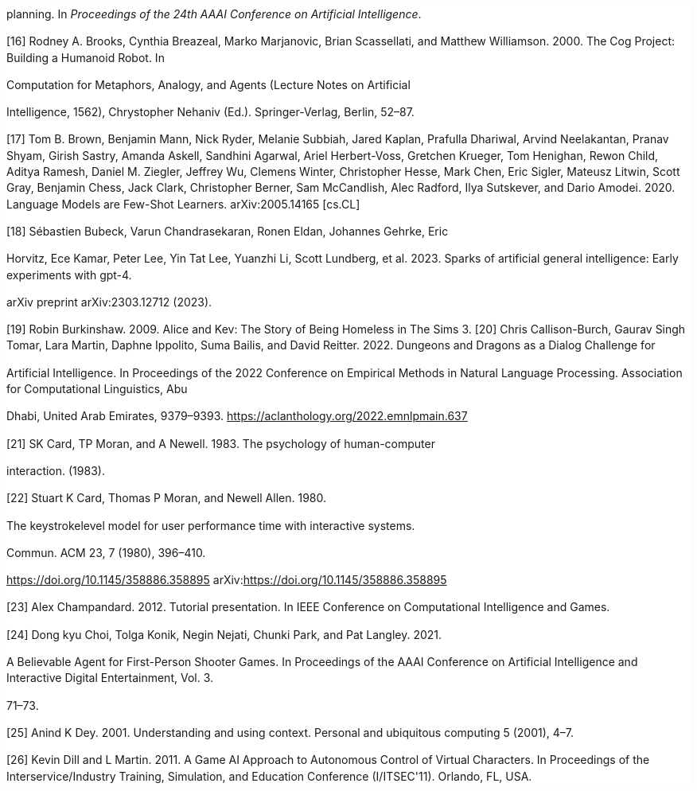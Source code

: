 planning. In _Proceedings of the 24th AAAI Conference on Artificial Intelligence_.

[16] Rodney A. Brooks, Cynthia Breazeal, Marko Marjanovic, Brian Scassellati, and
Matthew Williamson. 2000. The Cog Project: Building a Humanoid Robot. In

Computation for Metaphors, Analogy, and Agents (Lecture Notes on Artificial

Intelligence, 1562), Chrystopher Nehaniv (Ed.). Springer-Verlag, Berlin, 52–87.

[17] Tom B. Brown, Benjamin Mann, Nick Ryder, Melanie Subbiah, Jared Kaplan,
Prafulla Dhariwal, Arvind Neelakantan, Pranav Shyam, Girish Sastry, Amanda
Askell, Sandhini Agarwal, Ariel Herbert-Voss, Gretchen Krueger, Tom Henighan,
Rewon Child, Aditya Ramesh, Daniel M. Ziegler, Jeffrey Wu, Clemens Winter, Christopher Hesse, Mark Chen, Eric Sigler, Mateusz Litwin, Scott Gray, Benjamin Chess, Jack Clark, Christopher Berner, Sam McCandlish, Alec Radford, Ilya Sutskever, and Dario Amodei. 2020. Language Models are Few-Shot Learners. arXiv:2005.14165 [cs.CL]

[18] Sébastien Bubeck, Varun Chandrasekaran, Ronen Eldan, Johannes Gehrke, Eric

Horvitz, Ece Kamar, Peter Lee, Yin Tat Lee, Yuanzhi Li, Scott Lundberg, et al. 2023. Sparks of artificial general intelligence: Early experiments with gpt-4.

arXiv preprint arXiv:2303.12712 (2023).

[19] Robin Burkinshaw. 2009. Alice and Kev: The Story of Being Homeless in The
Sims 3.
[20] Chris Callison-Burch, Gaurav Singh Tomar, Lara Martin, Daphne Ippolito, Suma
Bailis, and David Reitter. 2022. Dungeons and Dragons as a Dialog Challenge for

Artificial Intelligence. In Proceedings of the 2022 Conference on Empirical Methods
in Natural Language Processing. Association for Computational Linguistics, Abu

Dhabi, United Arab Emirates, 9379–9393. https://aclanthology.org/2022.emnlpmain.637

[21] SK Card, TP Moran, and A Newell. 1983. The psychology of human-computer

interaction. (1983).

[22] Stuart K Card, Thomas P Moran, and Newell Allen. 1980.

The keystrokelevel model for user performance time with interactive systems.

Commun. ACM 23, 7 (1980), 396–410.

https://doi.org/10.1145/358886.358895
arXiv:https://doi.org/10.1145/358886.358895

[23] Alex Champandard. 2012. Tutorial presentation. In IEEE Conference on Computational Intelligence and Games.

[24] Dong kyu Choi, Tolga Konik, Negin Nejati, Chunki Park, and Pat Langley. 2021.

A Believable Agent for First-Person Shooter Games. In Proceedings of the AAAI
Conference on Artificial Intelligence and Interactive Digital Entertainment, Vol. 3.

71–73.

[25] Anind K Dey. 2001. Understanding and using context. Personal and ubiquitous
computing 5 (2001), 4–7.

[26] Kevin Dill and L Martin. 2011. A Game AI Approach to Autonomous Control of Virtual Characters. In Proceedings of the Interservice/Industry Training, Simulation, and Education Conference (I/ITSEC'11). Orlando, FL, USA.
